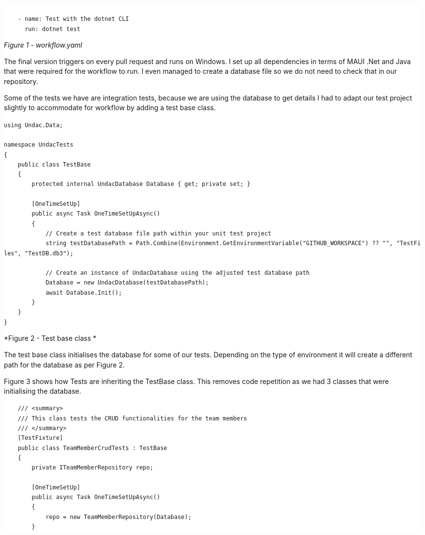 ```
      
    - name: Test with the dotnet CLI
      run: dotnet test
```

*Figure 1 - workflow.yaml*

The final version triggers on every pull request and runs on Windows. I set up all dependencies in terms of MAUI .Net and Java that were required for the workflow to run. I even managed to create a database file so we do not need to check that in our repository. 

Some of the tests we have are integration tests, because we are using the database to get details I had to adapt our test project slightly to accommodate for workflow by adding a test base class. 


```
using Undac.Data;

namespace UndacTests
{
    public class TestBase
    {
        protected internal UndacDatabase Database { get; private set; }

        [OneTimeSetUp]
        public async Task OneTimeSetUpAsync()
        {
            // Create a test database file path within your unit test project
            string testDatabasePath = Path.Combine(Environment.GetEnvironmentVariable("GITHUB_WORKSPACE") ?? "", "TestFiles", "TestDB.db3");

            // Create an instance of UndacDatabase using the adjusted test database path
            Database = new UndacDatabase(testDatabasePath);
            await Database.Init();
        }
    }
}
```

*Figure 2 - Test base class *

The test base class initialises the database for some of our tests. Depending on the type of environment it will create a different path for the database as per Figure 2.

Figure 3 shows how Tests are inheriting the TestBase class. This removes code repetition as we had 3 classes that were initialising the database. 


```
    /// <summary>
    /// This class tests the CRUD functionalities for the team members
    /// </summary>
    [TestFixture]
    public class TeamMemberCrudTests : TestBase
    {
        private ITeamMemberRepository repo;

        [OneTimeSetUp]
        public async Task OneTimeSetUpAsync()
        {
            repo = new TeamMemberRepository(Database);
        }

```


[Figure 7]: https://github.com/WilkMat3/SET09102_Personal_Portfolio/blob/main/images/Week12Reviewing1.png "Figure 7"
[Figure 8]: https://github.com/WilkMat3/SET09102_Personal_Portfolio/blob/main/images/Week12Reviewing2.png "Figure 8"
[Figure 9]: https://github.com/WilkMat3/SET09102_Personal_Portfolio/blob/main/images/Week12CIReview.png "Figure 9"
[Figure 10]: https://github.com/WilkMat3/SET09102_Personal_Portfolio/blob/main/images/Week12CIReview.png "Figure 10"
[Figure 11]: https://github.com/WilkMat3/SET09102_Personal_Portfolio/blob/main/images/Week12CrudReview.png "Figure 11"
[Figure 12]: https://github.com/WilkMat3/SET09102_Personal_Portfolio/blob/main/images/Week11MyCodeReview3.png "Figure 12"